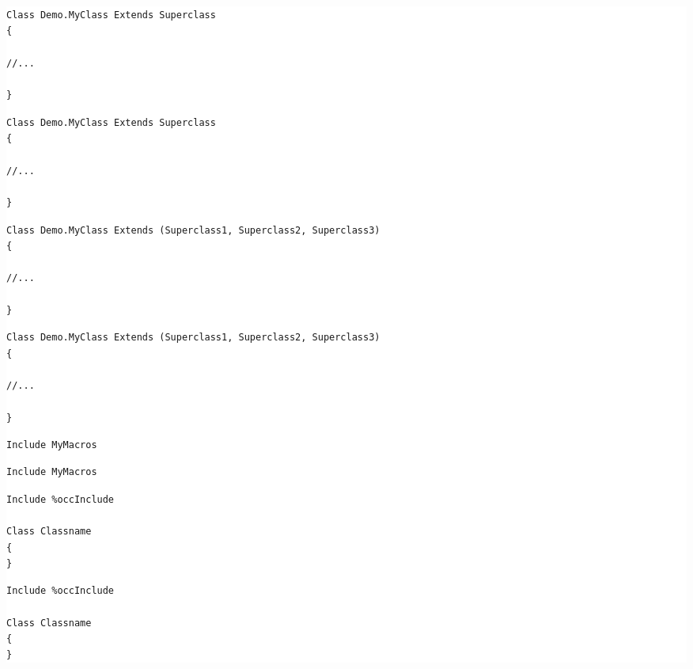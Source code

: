 ```objectscript
Class Demo.MyClass Extends Superclass 
{

//...

}
```

```objectscript
Class Demo.MyClass Extends Superclass 
{

//...

}
```

```objectscript
Class Demo.MyClass Extends (Superclass1, Superclass2, Superclass3) 
{

//...

}
```

```objectscript
Class Demo.MyClass Extends (Superclass1, Superclass2, Superclass3) 
{

//...

}
```

```objectscript
Include MyMacros
```

```objectscript
Include MyMacros
```

```objectscript
Include %occInclude

Class Classname 
{
}
```

```objectscript
Include %occInclude

Class Classname 
{
}
```
